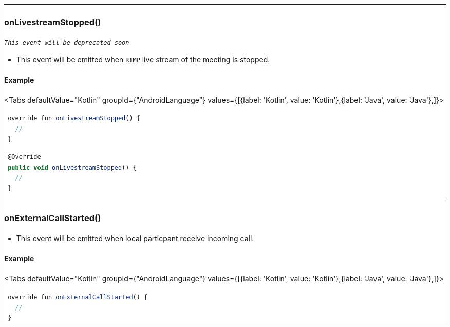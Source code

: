 </TabItem>

</Tabs>

---

### onLivestreamStopped()

_`This event will be deprecated soon`_

- This event will be emitted when `RTMP` live stream of the meeting is stopped.

#### Example

<Tabs
defaultValue="Kotlin"
groupId={"AndroidLanguage"}
values={[{label: 'Kotlin', value: 'Kotlin'},{label: 'Java', value: 'Java'},]}>

<TabItem value="Kotlin">

```javascript
 override fun onLivestreamStopped() {
   //
 }
```

</TabItem>

<TabItem value="Java">

```javascript
 @Override
 public void onLivestreamStopped() {
   //
 }
```

</TabItem>

</Tabs>

---

### onExternalCallStarted()

- This event will be emitted when local particpant receive incoming call.

#### Example

<Tabs
defaultValue="Kotlin"
groupId={"AndroidLanguage"}
values={[{label: 'Kotlin', value: 'Kotlin'},{label: 'Java', value: 'Java'},]}>

<TabItem value="Kotlin">

```javascript
 override fun onExternalCallStarted() {
   //
 }
```
